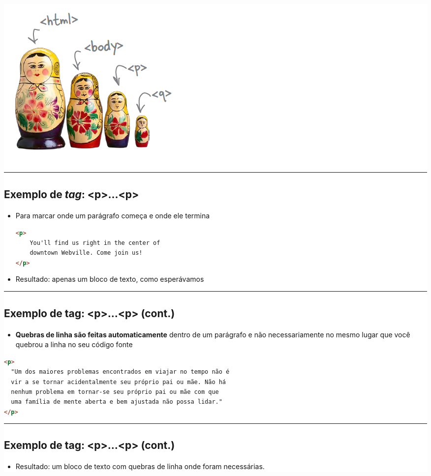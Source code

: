 ![Bonecas russas mostrando a estrutura aninhada de um arquivo HTML](../../images/matrioskas.png)

---
## Exemplo de _tag_: &lt;p&gt;...&lt;p&gt;

- Para marcar onde um parágrafo começa e onde ele termina
  ```html
  <p>
      You'll find us right in the center of
      downtown Webville. Come join us!
  </p>
  ```
- Resultado: apenas um bloco de texto, como esperávamos
  <iframe width="100%" height="120" src="http://jsfiddle.net/fegemo/ofs1csr0/embedded/result/" allowfullscreen="allowfullscreen" frameborder="0"></iframe>  

---
## Exemplo de tag: &lt;p&gt;...&lt;p&gt; (cont.)

- **Quebras de linha são feitas automaticamente** dentro de um parágrafo e não
  necessariamente no mesmo lugar que você quebrou a linha no seu código fonte
```html
<p>
  "Um dos maiores problemas encontrados em viajar no tempo não é
  vir a se tornar acidentalmente seu próprio pai ou mãe. Não há
  nenhum problema em tornar-se seu próprio pai ou mãe com que
  uma família de mente aberta e bem ajustada não possa lidar."
</p>
```

---
## Exemplo de tag: &lt;p&gt;...&lt;p&gt; (cont.)

- Resultado: um bloco de texto com quebras de linha onde foram necessárias.
